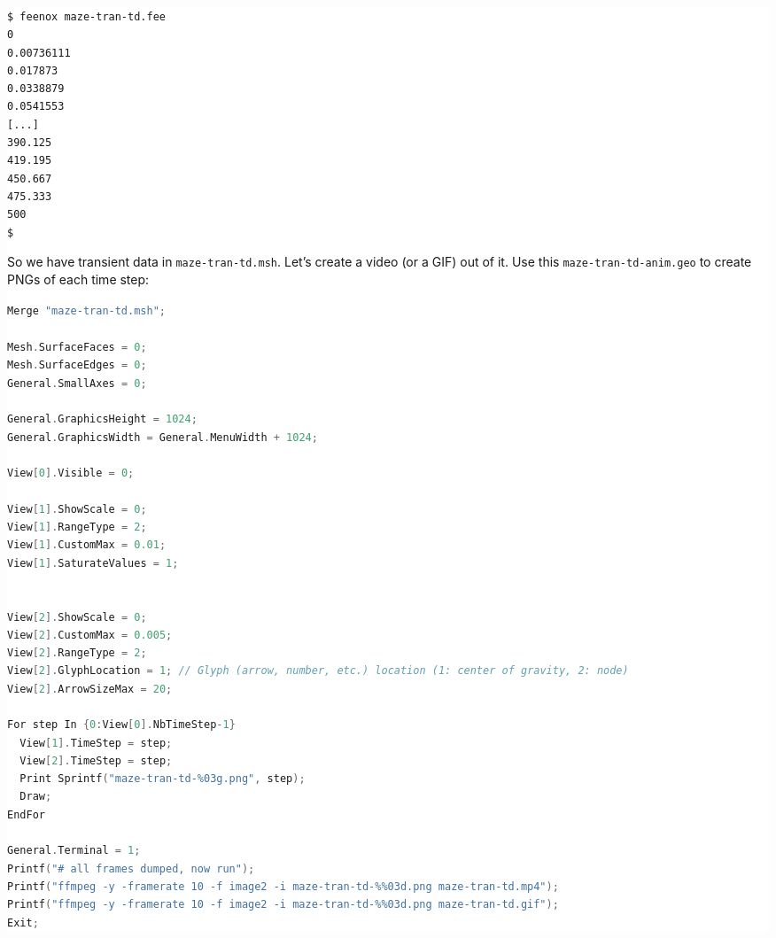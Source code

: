``` feenox
```

``` terminal
$ feenox maze-tran-td.fee
0
0.00736111
0.017873
0.0338879
0.0541553
[...]
390.125
419.195
450.667
475.333
500
$
```

So we have transient data in `maze-tran-td.msh`. Let’s create a video
(or a GIF) out of it. Use this `maze-tran-td-anim.geo` to create PNGs of
each time step:

``` c
Merge "maze-tran-td.msh";

Mesh.SurfaceFaces = 0;
Mesh.SurfaceEdges = 0;
General.SmallAxes = 0;

General.GraphicsHeight = 1024;
General.GraphicsWidth = General.MenuWidth + 1024;

View[0].Visible = 0;

View[1].ShowScale = 0;
View[1].RangeType = 2;
View[1].CustomMax = 0.01;
View[1].SaturateValues = 1;


View[2].ShowScale = 0;
View[2].CustomMax = 0.005;
View[2].RangeType = 2;
View[2].GlyphLocation = 1; // Glyph (arrow, number, etc.) location (1: center of gravity, 2: node)
View[2].ArrowSizeMax = 20;

For step In {0:View[0].NbTimeStep-1}
  View[1].TimeStep = step;
  View[2].TimeStep = step;
  Print Sprintf("maze-tran-td-%03g.png", step);
  Draw;
EndFor

General.Terminal = 1;
Printf("# all frames dumped, now run");
Printf("ffmpeg -y -framerate 10 -f image2 -i maze-tran-td-%%03d.png maze-tran-td.mp4");
Printf("ffmpeg -y -framerate 10 -f image2 -i maze-tran-td-%%03d.png maze-tran-td.gif");
Exit;
```


  [<span class="toc-section-number">1</span> Foreword]: #foreword
  [<span class="toc-section-number">1.1</span> Executive summary]: #executive-summary
  [<span class="toc-section-number">2</span> Creating the mesh]: #creating-the-mesh
  [<span class="toc-section-number">4</span> Results]: #results
  [<span class="toc-section-number">5</span> Transient Laplace]: #transient-laplace
  [<span class="toc-section-number">6</span> Homework]: #homework
  [Selected Papers on Fun and Games]: https://web.stanford.edu/group/cslipublications/cslipublications/site/9781575865843.shtml
  [FeenoX]: https://www.seamplex.com/feenox/
  [Gmsh]: http://gmsh.info/
  [1]: mazegenerator.png
  [2]: maze.png
  [3]: maze_negated.png
  [4]: maze.svg
  [5]: gmsh-maze-hollow.png
  [6]: gmsh-maze-edges.png
  [7]: gmsh-maze-2.png
  [8]: gmsh-maze-aisles.png
  [9]: gmsh-maze-start.png
  [10]: gmsh-maze-end.png
  [`WRITE_MESH`]: https://seamplex.com/feenox/doc/feenox-manual.html#write_mesh
  [Unix rule]: https://www.seamplex.com/feenox/doc/tutorials/110-tensile-test/#sec:unix